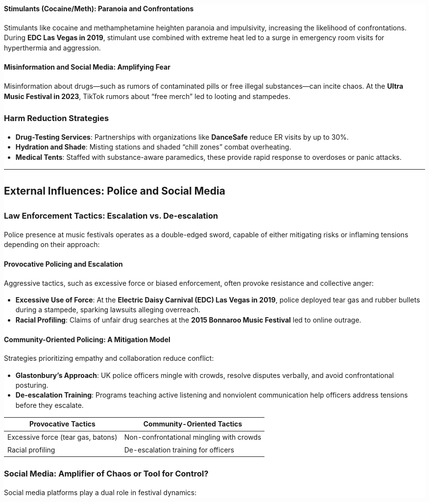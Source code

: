 #### **Stimulants (Cocaine/Meth): Paranoia and Confrontations**  
Stimulants like cocaine and methamphetamine heighten paranoia and impulsivity, increasing the likelihood of confrontations. During **EDC Las Vegas in 2019**, stimulant use combined with extreme heat led to a surge in emergency room visits for hyperthermia and aggression.  

#### **Misinformation and Social Media: Amplifying Fear**  
Misinformation about drugs—such as rumors of contaminated pills or free illegal substances—can incite chaos. At the **Ultra Music Festival in 2023**, TikTok rumors about “free merch” led to looting and stampedes.  

### Harm Reduction Strategies  
- **Drug-Testing Services**: Partnerships with organizations like **DanceSafe** reduce ER visits by up to 30%.  
- **Hydration and Shade**: Misting stations and shaded “chill zones” combat overheating.  
- **Medical Tents**: Staffed with substance-aware paramedics, these provide rapid response to overdoses or panic attacks.  

---

## External Influences: Police and Social Media  

### Law Enforcement Tactics: Escalation vs. De-escalation  
Police presence at music festivals operates as a double-edged sword, capable of either mitigating risks or inflaming tensions depending on their approach:  

#### **Provocative Policing and Escalation**  
Aggressive tactics, such as excessive force or biased enforcement, often provoke resistance and collective anger:  
- **Excessive Use of Force**: At the **Electric Daisy Carnival (EDC) Las Vegas in 2019**, police deployed tear gas and rubber bullets during a stampede, sparking lawsuits alleging overreach.  
- **Racial Profiling**: Claims of unfair drug searches at the **2015 Bonnaroo Music Festival** led to online outrage.  

#### **Community-Oriented Policing: A Mitigation Model**  
Strategies prioritizing empathy and collaboration reduce conflict:  
- **Glastonbury’s Approach**: UK police officers mingle with crowds, resolve disputes verbally, and avoid confrontational posturing.  
- **De-escalation Training**: Programs teaching active listening and nonviolent communication help officers address tensions before they escalate.  

| **Provocative Tactics** | **Community-Oriented Tactics** |  
|--------------------------|--------------------------------|  
| Excessive force (tear gas, batons) | Non-confrontational mingling with crowds |  
| Racial profiling | De-escalation training for officers |  

### Social Media: Amplifier of Chaos or Tool for Control?  
Social media platforms play a dual role in festival dynamics:  
